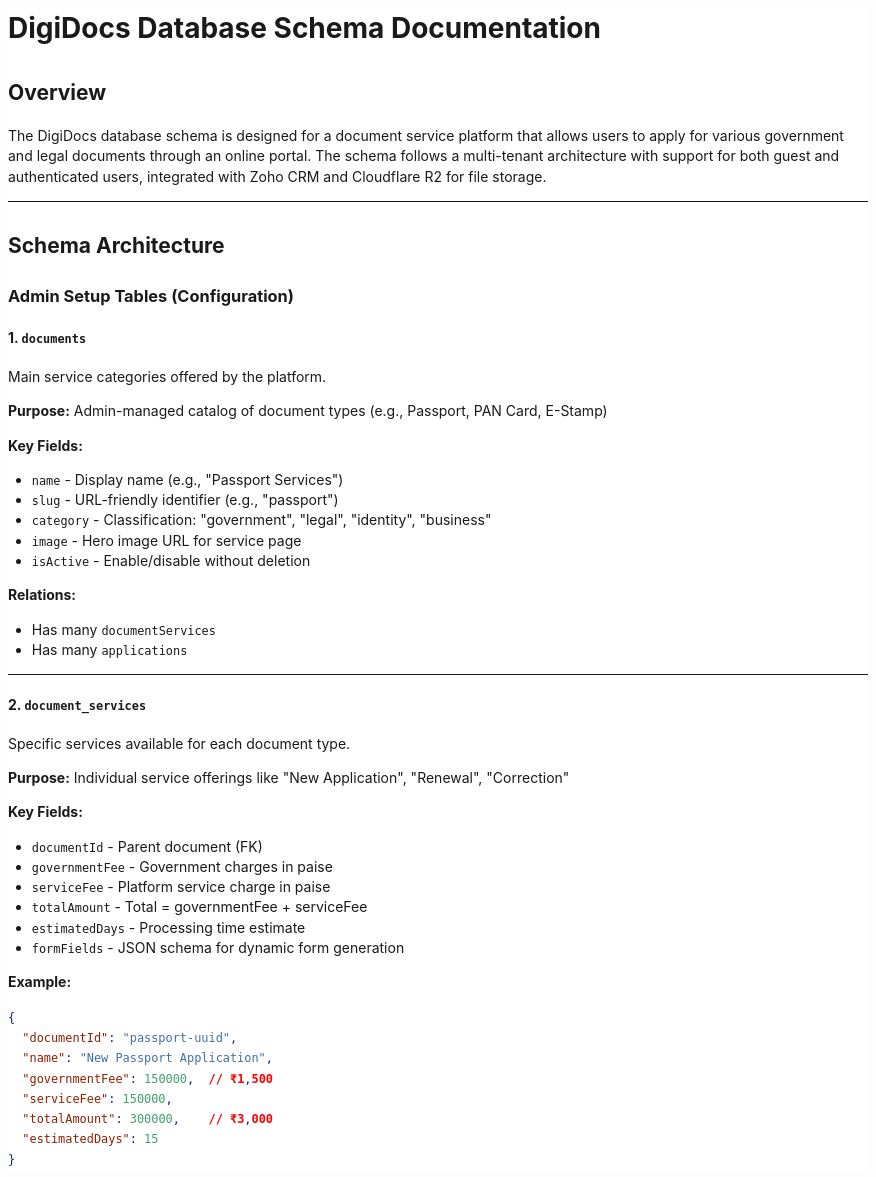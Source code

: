 # DigiDocs Database Schema Documentation

## Overview

The DigiDocs database schema is designed for a document service platform that allows users to apply for various government and legal documents through an online portal. The schema follows a multi-tenant architecture with support for both guest and authenticated users, integrated with Zoho CRM and Cloudflare R2 for file storage.

---

## Schema Architecture

### **Admin Setup Tables** (Configuration)

#### 1. `documents`
Main service categories offered by the platform.

**Purpose:** Admin-managed catalog of document types (e.g., Passport, PAN Card, E-Stamp)

**Key Fields:**
- `name` - Display name (e.g., "Passport Services")
- `slug` - URL-friendly identifier (e.g., "passport")
- `category` - Classification: "government", "legal", "identity", "business"
- `image` - Hero image URL for service page
- `isActive` - Enable/disable without deletion

**Relations:**
- Has many `documentServices`
- Has many `applications`

---

#### 2. `document_services`
Specific services available for each document type.

**Purpose:** Individual service offerings like "New Application", "Renewal", "Correction"

**Key Fields:**
- `documentId` - Parent document (FK)
- `governmentFee` - Government charges in paise
- `serviceFee` - Platform service charge in paise
- `totalAmount` - Total = governmentFee + serviceFee
- `estimatedDays` - Processing time estimate
- `formFields` - JSON schema for dynamic form generation

**Example:**
```json
{
  "documentId": "passport-uuid",
  "name": "New Passport Application",
  "governmentFee": 150000,  // ₹1,500
  "serviceFee": 150000,
  "totalAmount": 300000,    // ₹3,000
  "estimatedDays": 15
}
```
